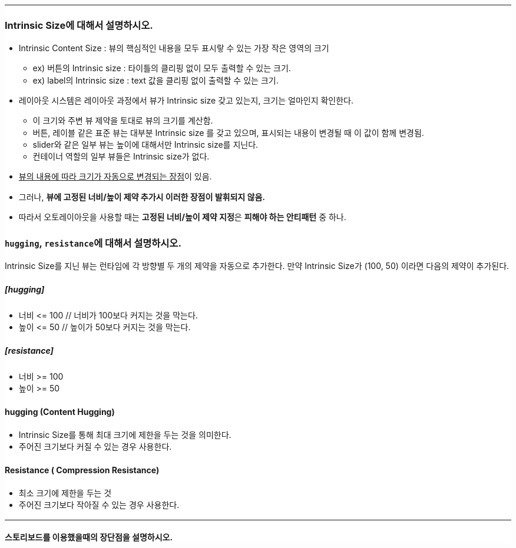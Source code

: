 







-----

### **Intrinsic Size**에 대해서 설명하시오.

- Intrinsic Content Size : 뷰의 핵심적인 내용을 모두 표시랗 수 있는 가장 작은 영역의 크기

  - ex) 버튼의 Intrinsic size :  타이틀의 클리핑 없이 모두 출력할 수 있는 크기.
  - ex) label의 Intrinsic size : text 값을 클리핑 없이 출력할 수 있는 크기.

- 레이아웃 시스템은 레이아웃 과정에서 뷰가 Intrinsic size 갖고 있는지, 크기는 얼마인지 확인한다.

  - 이 크기와 주변 뷰 제약을 토대로 뷰의 크기를 계산함. 
  - 버튼, 레이블 같은 표준 뷰는 대부분 Intrinsic size 를 갖고 있으며, 표시되는 내용이 변경될 때 이 값이 함께 변경됨. 
  - slider와 같은 일부 뷰는 높이에 대해서만 Intrinsic size를 지닌다. 
  - 컨테이너 역할의 일부 뷰들은  Intrinsic size가 없다. 

- <u>뷰의 내용에 따라 크기가 자동으로 변경되는 장점</u>이 있음.

- 그러나, **뷰에 고정된 너비/높이 제약 추가시 이러한 장점이 발휘되지 않음.**

- 따라서 오토레이아웃을 사용할 때는 **고정된 너비/높이 제약 지정**은 **피해야 하는 안티패턴** 중 하나. 

  

  

### `hugging`, `resistance`에 대해서 설명하시오.

Intrinsic Size를 지닌 뷰는 런타임에 각 방향별 두 개의 제약을 자동으로 추가한다. 만약 Intrinsic Size가 (100, 50) 이라면 다음의 제약이 추가된다.

##### [hugging]

- 너비 <= 100 // 너비가 100보다 커지는 것을 막는다.
- 높이 <= 50  // 높이가 50보다 커지는 것을 막는다.

##### [resistance]

- 너비 >= 100
- 높이 >= 50

#### 	hugging (Content Hugging)

- Intrinsic Size를 통해 최대 크기에 제한을 두는 것을 의미한다.
- 주어진 크기보다 커질 수 있는 경우 사용한다.

#### 	Resistance ( Compression Resistance)

- 최소 크기에 제한을 두는 것
- 주어진 크기보다 작아질 수 있는 경우 사용한다.



----

#### 스토리보드를 이용했을때의 장단점을 설명하시오.
